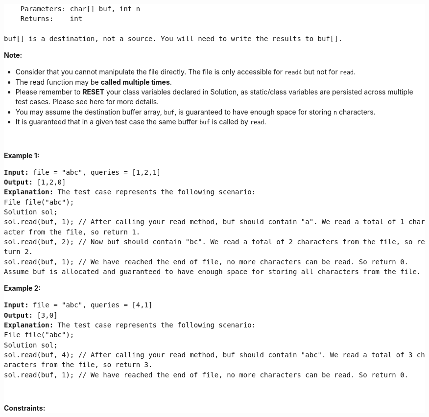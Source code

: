 <pre>
    Parameters:	char[] buf, int n
    Returns:	int

buf[] is a destination, not a source. You will need to write the results to buf[].
</pre>

<p><strong>Note:</strong></p>

<ul>
	<li>Consider that you cannot manipulate the file directly. The file is only accessible for <code>read4</code> but not for <code>read</code>.</li>
	<li>The read function may be <strong>called multiple times</strong>.</li>
	<li>Please remember to <strong>RESET</strong> your class variables declared in Solution, as static/class variables are persisted across multiple test cases. Please see <a href="https://leetcode.com/faq/" target="_blank">here</a> for more details.</li>
	<li>You may assume the destination buffer array, <code>buf</code>, is guaranteed to have enough space for storing <code>n</code> characters.</li>
	<li>It is guaranteed that in a given test case the same buffer <code>buf</code> is called by <code>read</code>.</li>
</ul>

<p>&nbsp;</p>
<p><strong class="example">Example 1:</strong></p>

<pre>
<strong>Input:</strong> file = &quot;abc&quot;, queries = [1,2,1]
<strong>Output:</strong> [1,2,0]
<strong>Explanation:</strong> The test case represents the following scenario:
File file(&quot;abc&quot;);
Solution sol;
sol.read(buf, 1); // After calling your read method, buf should contain &quot;a&quot;. We read a total of 1 character from the file, so return 1.
sol.read(buf, 2); // Now buf should contain &quot;bc&quot;. We read a total of 2 characters from the file, so return 2.
sol.read(buf, 1); // We have reached the end of file, no more characters can be read. So return 0.
Assume buf is allocated and guaranteed to have enough space for storing all characters from the file.
</pre>

<p><strong class="example">Example 2:</strong></p>

<pre>
<strong>Input:</strong> file = &quot;abc&quot;, queries = [4,1]
<strong>Output:</strong> [3,0]
<strong>Explanation:</strong> The test case represents the following scenario:
File file(&quot;abc&quot;);
Solution sol;
sol.read(buf, 4); // After calling your read method, buf should contain &quot;abc&quot;. We read a total of 3 characters from the file, so return 3.
sol.read(buf, 1); // We have reached the end of file, no more characters can be read. So return 0.
</pre>

<p>&nbsp;</p>
<p><strong>Constraints:</strong></p>
